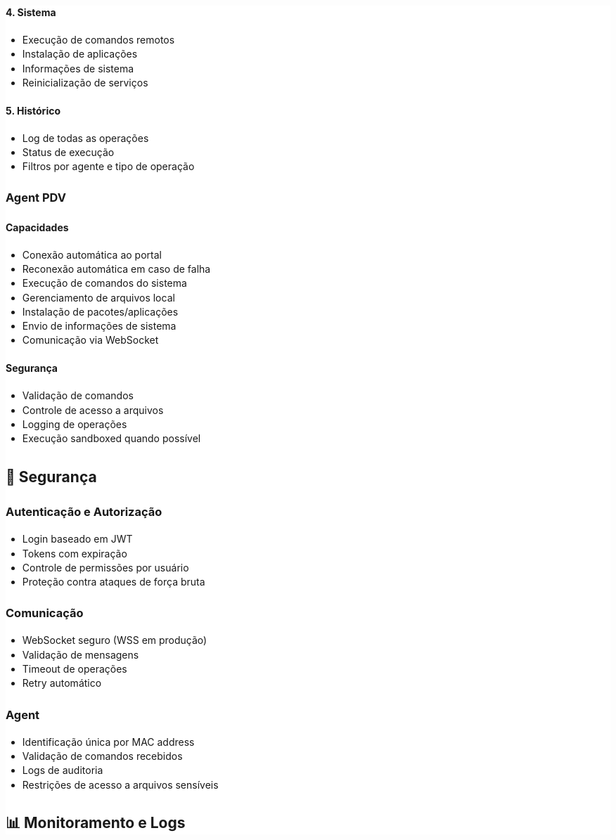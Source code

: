 #### 4. Sistema
- Execução de comandos remotos
- Instalação de aplicações
- Informações de sistema
- Reinicialização de serviços

#### 5. Histórico
- Log de todas as operações
- Status de execução
- Filtros por agente e tipo de operação

### Agent PDV

#### Capacidades
- Conexão automática ao portal
- Reconexão automática em caso de falha
- Execução de comandos do sistema
- Gerenciamento de arquivos local
- Instalação de pacotes/aplicações
- Envio de informações de sistema
- Comunicação via WebSocket

#### Segurança
- Validação de comandos
- Controle de acesso a arquivos
- Logging de operações
- Execução sandboxed quando possível

## 🔐 Segurança

### Autenticação e Autorização
- Login baseado em JWT
- Tokens com expiração
- Controle de permissões por usuário
- Proteção contra ataques de força bruta

### Comunicação
- WebSocket seguro (WSS em produção)
- Validação de mensagens
- Timeout de operações
- Retry automático

### Agent
- Identificação única por MAC address
- Validação de comandos recebidos
- Logs de auditoria
- Restrições de acesso a arquivos sensíveis

## 📊 Monitoramento e Logs
